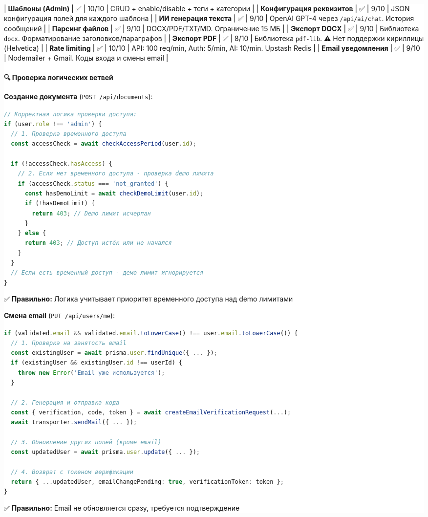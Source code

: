 | **Шаблоны (Admin)** | ✅ | 10/10 | CRUD + enable/disable + теги + категории |
| **Конфигурация реквизитов** | ✅ | 9/10 | JSON конфигурация полей для каждого шаблона |
| **ИИ генерация текста** | ✅ | 9/10 | OpenAI GPT-4 через `/api/ai/chat`. История сообщений |
| **Парсинг файлов** | ✅ | 9/10 | DOCX/PDF/TXT/MD. Ограничение 15 МБ |
| **Экспорт DOCX** | ✅ | 9/10 | Библиотека `docx`. Форматирование заголовков/параграфов |
| **Экспорт PDF** | ✅ | 8/10 | Библиотека `pdf-lib`. ⚠️ Нет поддержки кириллицы (Helvetica) |
| **Rate limiting** | ✅ | 10/10 | API: 100 req/min, Auth: 5/min, AI: 10/min. Upstash Redis |
| **Email уведомления** | ✅ | 9/10 | Nodemailer + Gmail. Коды входа и смены email |

#### 🔍 Проверка логических ветвей

**Создание документа** (`POST /api/documents`):
```typescript
// Корректная логика проверки доступа:
if (user.role !== 'admin') {
  // 1. Проверка временного доступа
  const accessCheck = await checkAccessPeriod(user.id);
  
  if (!accessCheck.hasAccess) {
    // 2. Если нет временного доступа - проверка demo лимита
    if (accessCheck.status === 'not_granted') {
      const hasDemoLimit = await checkDemoLimit(user.id);
      if (!hasDemoLimit) {
        return 403; // Demo лимит исчерпан
      }
    } else {
      return 403; // Доступ истёк или не начался
    }
  }
  // Если есть временный доступ - демо лимит игнорируется
}
```
✅ **Правильно:** Логика учитывает приоритет временного доступа над demo лимитами

**Смена email** (`PUT /api/users/me`):
```typescript
if (validated.email && validated.email.toLowerCase() !== user.email.toLowerCase()) {
  // 1. Проверка на занятость email
  const existingUser = await prisma.user.findUnique({ ... });
  if (existingUser && existingUser.id !== userId) {
    throw new Error('Email уже используется');
  }
  
  // 2. Генерация и отправка кода
  const { verification, code, token } = await createEmailVerificationRequest(...);
  await transporter.sendMail({ ... });
  
  // 3. Обновление других полей (кроме email)
  const updatedUser = await prisma.user.update({ ... });
  
  // 4. Возврат с токеном верификации
  return { ...updatedUser, emailChangePending: true, verificationToken: token };
}
```
✅ **Правильно:** Email не обновляется сразу, требуется подтверждение

